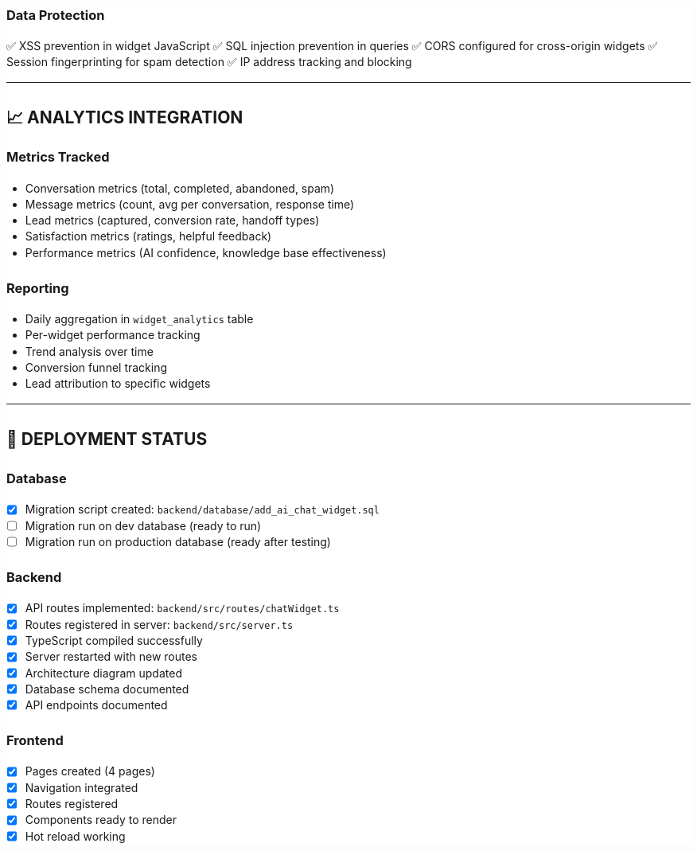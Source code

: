 ### Data Protection
✅ XSS prevention in widget JavaScript
✅ SQL injection prevention in queries
✅ CORS configured for cross-origin widgets
✅ Session fingerprinting for spam detection
✅ IP address tracking and blocking

---

## 📈 ANALYTICS INTEGRATION

### Metrics Tracked
- Conversation metrics (total, completed, abandoned, spam)
- Message metrics (count, avg per conversation, response time)
- Lead metrics (captured, conversion rate, handoff types)
- Satisfaction metrics (ratings, helpful feedback)
- Performance metrics (AI confidence, knowledge base effectiveness)

### Reporting
- Daily aggregation in `widget_analytics` table
- Per-widget performance tracking
- Trend analysis over time
- Conversion funnel tracking
- Lead attribution to specific widgets

---

## 🚀 DEPLOYMENT STATUS

### Database
- [x] Migration script created: `backend/database/add_ai_chat_widget.sql`
- [ ] Migration run on dev database (ready to run)
- [ ] Migration run on production database (ready after testing)

### Backend
- [x] API routes implemented: `backend/src/routes/chatWidget.ts`
- [x] Routes registered in server: `backend/src/server.ts`
- [x] TypeScript compiled successfully
- [x] Server restarted with new routes
- [x] Architecture diagram updated
- [x] Database schema documented
- [x] API endpoints documented

### Frontend
- [x] Pages created (4 pages)
- [x] Navigation integrated
- [x] Routes registered
- [x] Components ready to render
- [x] Hot reload working
